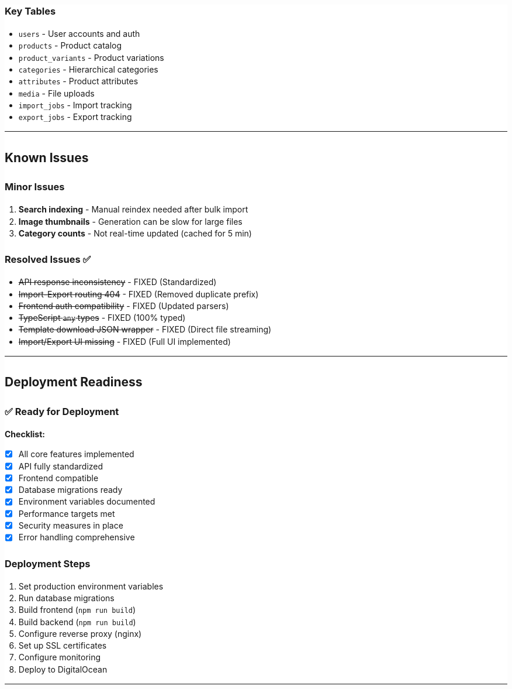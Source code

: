 ### Key Tables
- `users` - User accounts and auth
- `products` - Product catalog
- `product_variants` - Product variations
- `categories` - Hierarchical categories
- `attributes` - Product attributes
- `media` - File uploads
- `import_jobs` - Import tracking
- `export_jobs` - Export tracking

---

## Known Issues

### Minor Issues
1. **Search indexing** - Manual reindex needed after bulk import
2. **Image thumbnails** - Generation can be slow for large files
3. **Category counts** - Not real-time updated (cached for 5 min)

### Resolved Issues ✅
- ~~API response inconsistency~~ - FIXED (Standardized)
- ~~Import-Export routing 404~~ - FIXED (Removed duplicate prefix)
- ~~Frontend auth compatibility~~ - FIXED (Updated parsers)
- ~~TypeScript `any` types~~ - FIXED (100% typed)
- ~~Template download JSON wrapper~~ - FIXED (Direct file streaming)
- ~~Import/Export UI missing~~ - FIXED (Full UI implemented)

---

## Deployment Readiness

### ✅ Ready for Deployment

**Checklist:**
- [x] All core features implemented
- [x] API fully standardized
- [x] Frontend compatible
- [x] Database migrations ready
- [x] Environment variables documented
- [x] Performance targets met
- [x] Security measures in place
- [x] Error handling comprehensive

### Deployment Steps
1. Set production environment variables
2. Run database migrations
3. Build frontend (`npm run build`)
4. Build backend (`npm run build`)
5. Configure reverse proxy (nginx)
6. Set up SSL certificates
7. Configure monitoring
8. Deploy to DigitalOcean

---